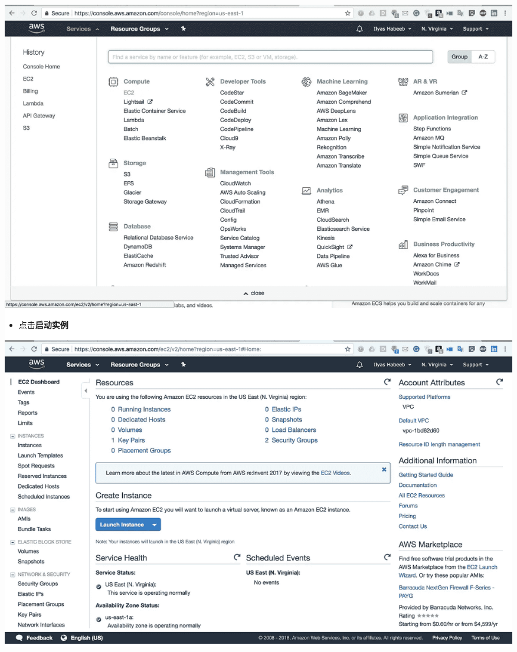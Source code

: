 ![](img/9e3e4c4bc5ba39b759a18f09f0026360.png)

*   点击**启动实例**

![](img/543de879aebecbd334b91ae11d5b3b9d.png)
